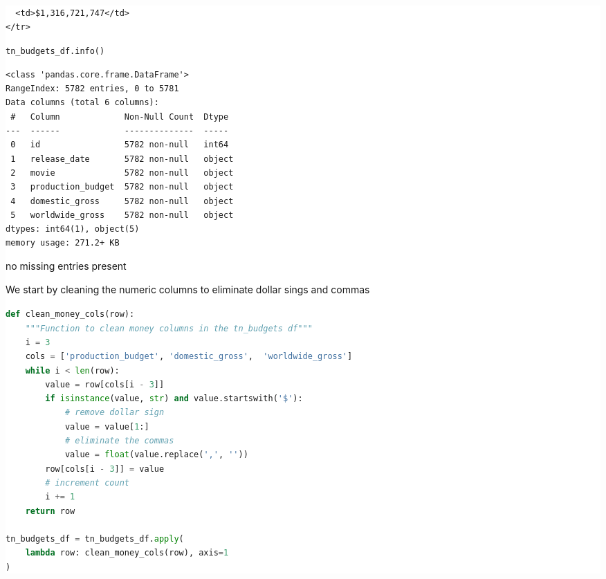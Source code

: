       <td>$1,316,721,747</td>
    </tr>
  </tbody>
</table>
</div>




```python
tn_budgets_df.info()
```

    <class 'pandas.core.frame.DataFrame'>
    RangeIndex: 5782 entries, 0 to 5781
    Data columns (total 6 columns):
     #   Column             Non-Null Count  Dtype 
    ---  ------             --------------  ----- 
     0   id                 5782 non-null   int64 
     1   release_date       5782 non-null   object
     2   movie              5782 non-null   object
     3   production_budget  5782 non-null   object
     4   domestic_gross     5782 non-null   object
     5   worldwide_gross    5782 non-null   object
    dtypes: int64(1), object(5)
    memory usage: 271.2+ KB
    

no missing entries present

We start by cleaning the numeric columns to eliminate dollar sings and commas


```python
def clean_money_cols(row):
    """Function to clean money columns in the tn_budgets df"""
    i = 3
    cols = ['production_budget', 'domestic_gross',	'worldwide_gross']
    while i < len(row):
        value = row[cols[i - 3]]
        if isinstance(value, str) and value.startswith('$'):
            # remove dollar sign
            value = value[1:]
            # eliminate the commas
            value = float(value.replace(',', ''))
        row[cols[i - 3]] = value
        # increment count
        i += 1
    return row

tn_budgets_df = tn_budgets_df.apply(
    lambda row: clean_money_cols(row), axis=1
)
```
